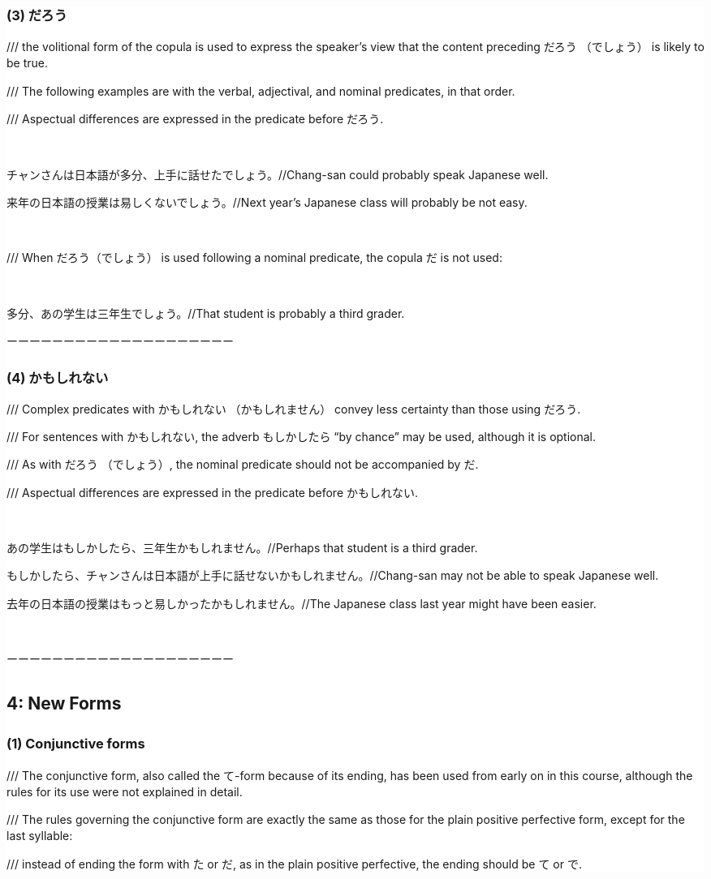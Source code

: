 ### (3) だろう

/// the volitional form of the copula is used to express the speaker’s view that the content preceding だろう （でしょう） is likely to be true.

/// The following examples are with the verbal, adjectival, and nominal predicates, in that order.

/// Aspectual differences are expressed in the predicate before だろう.

<br>

チャンさんは日本語が多分、上手に話せたでしょう。//Chang-san could probably speak Japanese well.

来年の日本語の授業は易しくないでしょう。//Next year’s Japanese class will probably be not easy.

<br>

/// When だろう（でしょう） is used following a nominal predicate, the copula だ is not used:

<br>

多分、あの学生は三年生でしょう。//That student is probably a third grader.

ーーーーーーーーーーーーーーーーーーーー

### (4) かもしれない

/// Complex predicates with かもしれない （かもしれません） convey less certainty than those using だろう.

/// For sentences with かもしれない, the adverb もしかしたら “by chance” may be used, although it is optional.

/// As with だろう （でしょう）, the nominal predicate should not be accompanied by だ.

/// Aspectual differences are expressed in the predicate before かもしれない.

<br>

あの学生はもしかしたら、三年生かもしれません。//Perhaps that student is a third grader.

もしかしたら、チャンさんは日本語が上手に話せないかもしれません。//Chang-san may not be able to speak Japanese well.

去年の日本語の授業はもっと易しかったかもしれません。//The Japanese class last year might have been easier.

<br>

ーーーーーーーーーーーーーーーーーーーー

## 4: New Forms

### (1) Conjunctive forms

/// The conjunctive form, also called the て-form because of its ending, has been used from early on in this course, although the rules for its use were not explained in detail.

/// The rules governing the conjunctive form are exactly the same as those for the plain positive perfective form, except for the last syllable:

///      instead of ending the form with た or だ, as in the plain positive perfective, the ending should be て or で.
